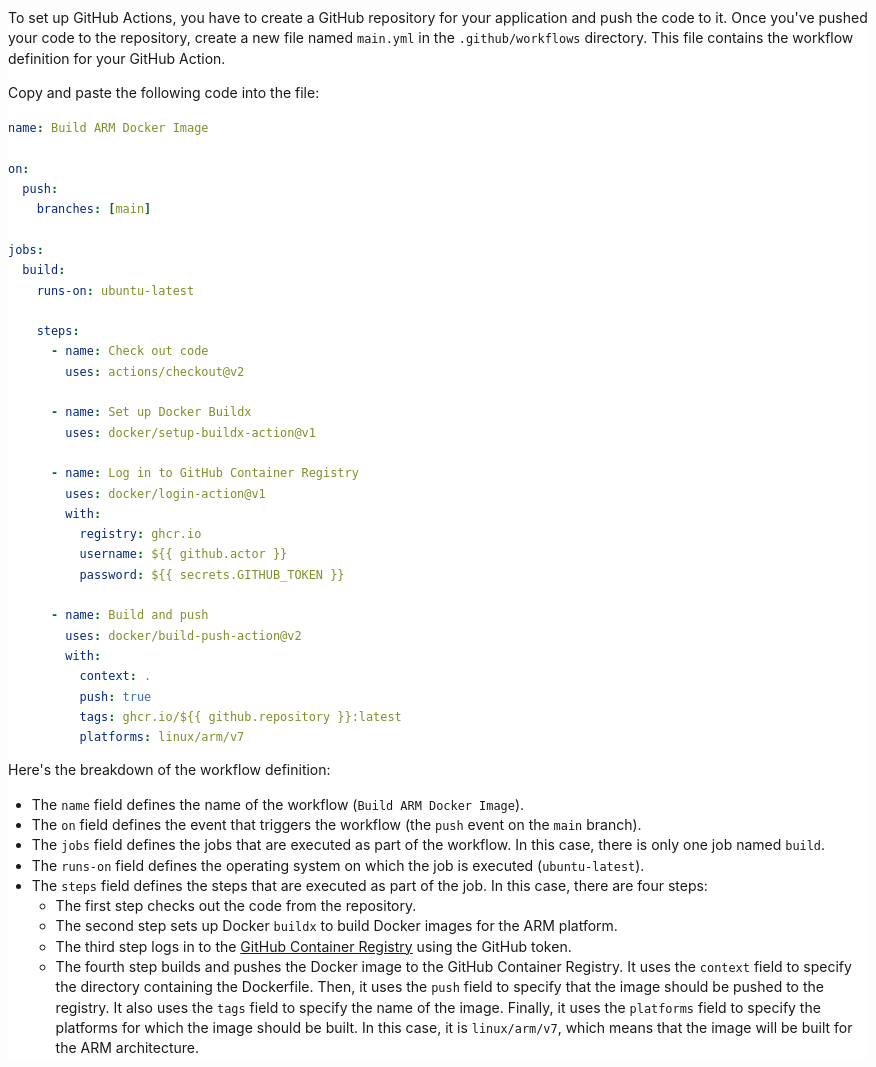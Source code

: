 To set up GitHub Actions, you have to create a GitHub repository for your application and push the code to it. Once you've pushed your code to the repository, create a new file named `main.yml` in the `.github/workflows` directory. This file contains the workflow definition for your GitHub Action.

Copy and paste the following code into the file:

~~~{.yaml caption="main.yml"}
name: Build ARM Docker Image

on:
  push:
    branches: [main]

jobs:
  build:
    runs-on: ubuntu-latest

    steps:
      - name: Check out code
        uses: actions/checkout@v2

      - name: Set up Docker Buildx
        uses: docker/setup-buildx-action@v1

      - name: Log in to GitHub Container Registry
        uses: docker/login-action@v1
        with:
          registry: ghcr.io
          username: ${{ github.actor }}
          password: ${{ secrets.GITHUB_TOKEN }}

      - name: Build and push
        uses: docker/build-push-action@v2
        with:
          context: .
          push: true
          tags: ghcr.io/${{ github.repository }}:latest
          platforms: linux/arm/v7
~~~

Here's the breakdown of the workflow definition:

* The `name` field defines the name of the workflow (`Build ARM Docker Image`).
* The `on` field defines the event that triggers the workflow (the `push` event on the `main` branch).
* The `jobs` field defines the jobs that are executed as part of the workflow. In this case, there is only one job named `build`.
* The `runs-on` field defines the operating system on which the job is executed (`ubuntu-latest`).
* The `steps` field defines the steps that are executed as part of the job. In this case, there are four steps:
  * The first step checks out the code from the repository.
  * The second step sets up Docker `buildx` to build Docker images for the ARM platform.
  * The third step logs in to the [GitHub Container Registry](https://docs.github.com/en/packages/working-with-a-github-packages-registry/working-with-the-container-registry) using the GitHub token.
  * The fourth step builds and pushes the Docker image to the GitHub Container Registry. It uses the `context` field to specify the directory containing the Dockerfile. Then, it uses the `push` field to specify that the image should be pushed to the registry. It also uses the `tags` field to specify the name of the image. Finally, it uses the `platforms` field to specify the platforms for which the image should be built. In this case, it is `linux/arm/v7`, which means that the image will be built for the ARM architecture.
